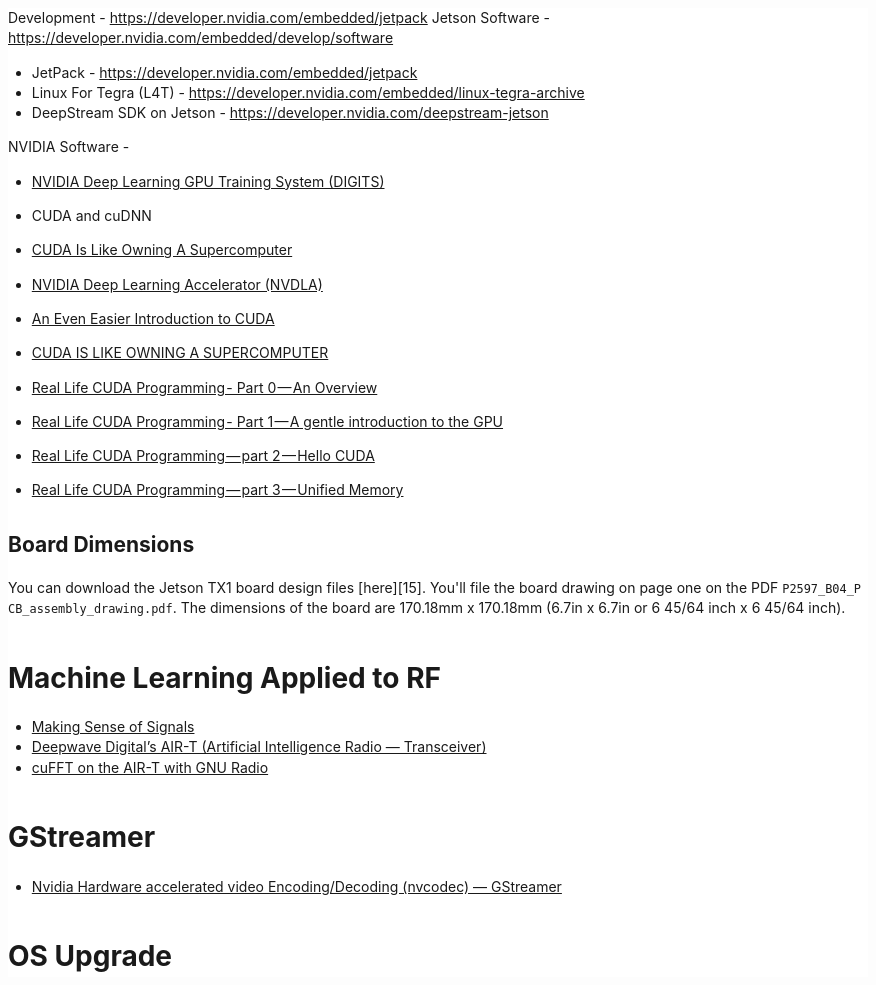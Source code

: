 Development - <https://developer.nvidia.com/embedded/jetpack>
Jetson Software - <https://developer.nvidia.com/embedded/develop/software>

* JetPack - <https://developer.nvidia.com/embedded/jetpack>
* Linux For Tegra (L4T) - <https://developer.nvidia.com/embedded/linux-tegra-archive>
* DeepStream SDK on Jetson - <https://developer.nvidia.com/deepstream-jetson>

NVIDIA Software -

* [NVIDIA Deep Learning GPU Training System (DIGITS)](https://developer.nvidia.com/digits)
* CUDA and cuDNN
* [CUDA Is Like Owning A Supercomputer](https://hackaday.com/2018/03/19/cuda-is-like-owning-a-supercomputer/)
* [NVIDIA Deep Learning Accelerator (NVDLA)](http://nvdla.org/)

* [An Even Easier Introduction to CUDA](https://devblogs.nvidia.com/even-easier-introduction-cuda/)
* [CUDA IS LIKE OWNING A SUPERCOMPUTER](https://hackaday.com/2018/03/19/cuda-is-like-owning-a-supercomputer/)
* [Real Life CUDA Programming - Part 0 — An Overview](https://medium.com/@ori_cohen/https-medium-com-real-life-cuda-programming-part-0-an-overview-f83a2cd77779)
* [Real Life CUDA Programming - Part 1 — A gentle introduction to the GPU](https://medium.com/@ori_cohen/real-life-cuda-programming-part-1-a-gentle-introduction-to-the-gpu-16078f39ede9)
* [Real Life CUDA Programming — part 2 — Hello CUDA](https://medium.com/@ori_cohen/real-life-cuda-programming-part-2-hello-cuda-a33d0c57aab0)
* [Real Life CUDA Programming — part 3 — Unified Memory](https://medium.com/@ori_cohen/real-life-cuda-programming-part-3-unified-memory-2d9c7c4cd485)


## Board Dimensions

You can download the Jetson TX1 board design files [here][15].
You'll file the board drawing on page one on the PDF `P2597_B04_PCB_assembly_drawing.pdf`.
The dimensions of the board are 170.18mm x 170.18mm (6.7in x 6.7in  or  6 45/64 inch x 6 45/64 inch).


# Machine Learning Applied to RF

* [Making Sense of Signals](http://on-demand.gputechconf.com/gtc/2018/video/S8375/)
* [Deepwave Digital’s  AIR-T (Artificial Intelligence Radio — Transceiver)](http://linuxgizmos.com/linux-on-jetson-sdr-board-gets-major-software-upgrade/)
* [cuFFT on the AIR-T with GNU Radio](https://deepwavedigital.com/blog/cufft-on-the-air-t-with-gnu-radio/)

# GStreamer

* [Nvidia Hardware accelerated video Encoding/Decoding (nvcodec) — GStreamer](https://medium.com/@nareshkumarganesan/nvidia-hardware-accelerated-video-encoding-decoding-nvcodec-gstreamer-4b8eab662bf1)

# OS Upgrade
